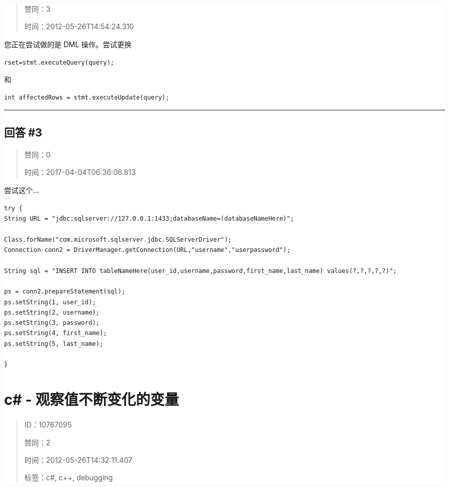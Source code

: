 > 赞同：3
> 
> 时间：2012-05-26T14:54:24.310

您正在尝试做的是 DML 操作。尝试更换

```
rset=stmt.executeQuery(query); 
```

和

```
int affectedRows = stmt.executeUpdate(query); 
```

* * *

## 回答 #3

> 赞同：0
> 
> 时间：2017-04-04T06:36:06.813

尝试这个...

```
try {    
String URL = "jdbc:sqlserver://127.0.0.1:1433;databaseName=(databaseNameHere)";    

Class.forName("com.microsoft.sqlserver.jdbc.SQLServerDriver");
Connection conn2 = DriverManager.getConnection(URL,"username","userpassword");

String sql = "INSERT INTO tableNameHere(user_id,username,password,first_name,last_name) values(?,?,?,?,?)";

ps = conn2.prepareStatement(sql);
ps.setString(1, user_id);
ps.setString(2, username);
ps.setString(3, password);
ps.setString(4, first_name);
ps.setString(5, last_name);  

} 
```

# c# - 观察值不断变化的变量

> ID：10767095
> 
> 赞同：2
> 
> 时间：2012-05-26T14:32:11.407
> 
> 标签：c#, c++, debugging
